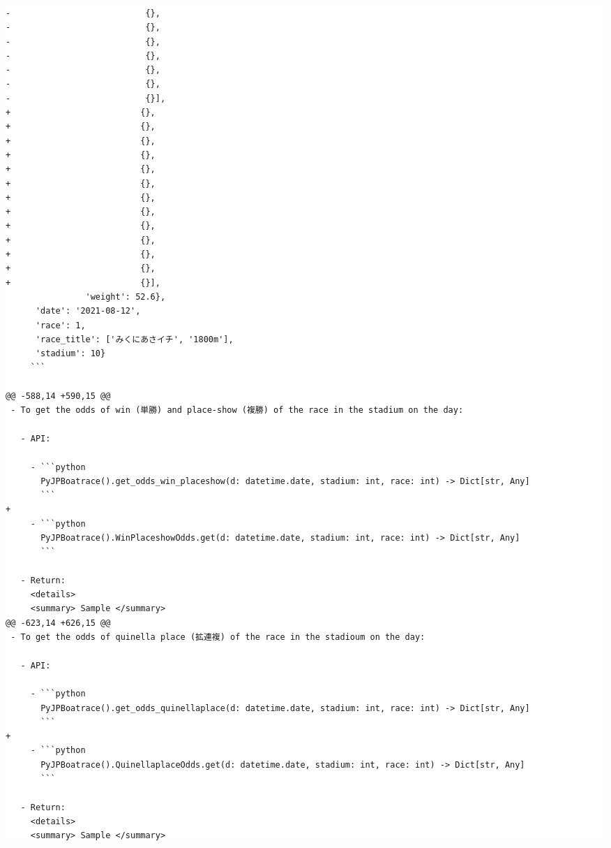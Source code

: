 ```
-                           {},
-                           {},
-                           {},
-                           {},
-                           {},
-                           {},
-                           {}],
+                          {},
+                          {},
+                          {},
+                          {},
+                          {},
+                          {},
+                          {},
+                          {},
+                          {},
+                          {},
+                          {},
+                          {},
+                          {}],
                'weight': 52.6},
      'date': '2021-08-12',
      'race': 1,
      'race_title': ['みくにあさイチ', '1800m'],
      'stadium': 10}
     ```
 
@@ -588,14 +590,15 @@
 - To get the odds of win (単勝) and place-show (複勝) of the race in the stadium on the day:
 
   - API:
 
     - ```python
       PyJPBoatrace().get_odds_win_placeshow(d: datetime.date, stadium: int, race: int) -> Dict[str, Any]
       ```
+
     - ```python
       PyJPBoatrace().WinPlaceshowOdds.get(d: datetime.date, stadium: int, race: int) -> Dict[str, Any]
       ```
 
   - Return:
     <details>
     <summary> Sample </summary>
@@ -623,14 +626,15 @@
 - To get the odds of quinella place (拡連複) of the race in the stadioum on the day:
 
   - API:
 
     - ```python
       PyJPBoatrace().get_odds_quinellaplace(d: datetime.date, stadium: int, race: int) -> Dict[str, Any]
       ```
+
     - ```python
       PyJPBoatrace().QuinellaplaceOdds.get(d: datetime.date, stadium: int, race: int) -> Dict[str, Any]
       ```
 
   - Return:
     <details>
     <summary> Sample </summary>
```